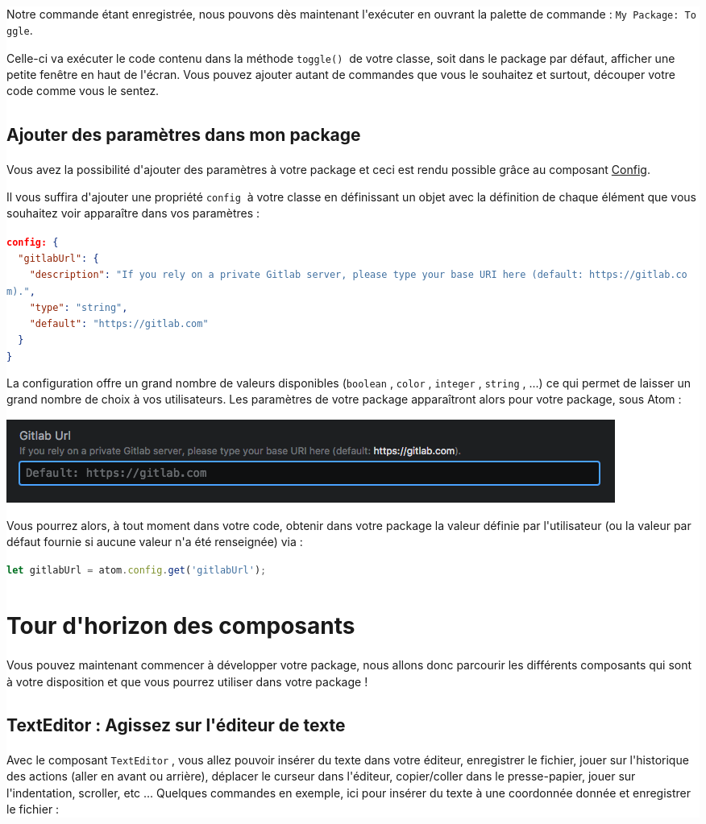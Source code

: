 Notre commande étant enregistrée, nous pouvons dès maintenant l'exécuter en ouvrant la palette de commande : `My Package: Toggle`.

Celle-ci va exécuter le code contenu dans la méthode `toggle()`  de votre classe, soit dans le package par défaut, afficher une petite fenêtre en haut de l'écran.
Vous pouvez ajouter autant de commandes que vous le souhaitez et surtout, découper votre code comme vous le sentez.

## Ajouter des paramètres dans mon package

Vous avez la possibilité d'ajouter des paramètres à votre package et ceci est rendu possible grâce au composant [Config](https://atom.io/docs/api/latest/Config)</a>.

Il vous suffira d'ajouter une propriété `config`  à votre classe en définissant un objet avec la définition de chaque élément que vous souhaitez voir apparaître dans vos paramètres :

```json
config: {
  "gitlabUrl": {
    "description": "If you rely on a private Gitlab server, please type your base URI here (default: https://gitlab.com).",
    "type": "string",
    "default": "https://gitlab.com"
  }
}
```

La configuration offre un grand nombre de valeurs disponibles (`boolean` , `color` , `integer` , `string` , ...) ce qui permet de laisser un grand nombre de choix à vos utilisateurs.
Les paramètres de votre package apparaîtront alors pour votre package, sous Atom :

![Gitlab URL Parameter](/assets/2016-12-05-create-atom-package/gitlab-url.png)

Vous pourrez alors, à tout moment dans votre code, obtenir dans votre package la valeur définie par l'utilisateur (ou la valeur par défaut fournie si aucune valeur n'a été renseignée) via :

```js
let gitlabUrl = atom.config.get('gitlabUrl');
```

# Tour d'horizon des composants

Vous pouvez maintenant commencer à développer votre package, nous allons donc parcourir les différents composants qui sont à votre disposition et que vous pourrez utiliser dans votre package !

## TextEditor : Agissez sur l'éditeur de texte

Avec le composant `TextEditor` , vous allez pouvoir insérer du texte dans votre éditeur, enregistrer le fichier, jouer sur l'historique des actions (aller en avant ou arrière), déplacer le curseur dans l'éditeur, copier/coller dans le presse-papier, jouer sur l'indentation, scroller, etc ...
Quelques commandes en exemple, ici pour insérer du texte à une coordonnée donnée et enregistrer le fichier :
